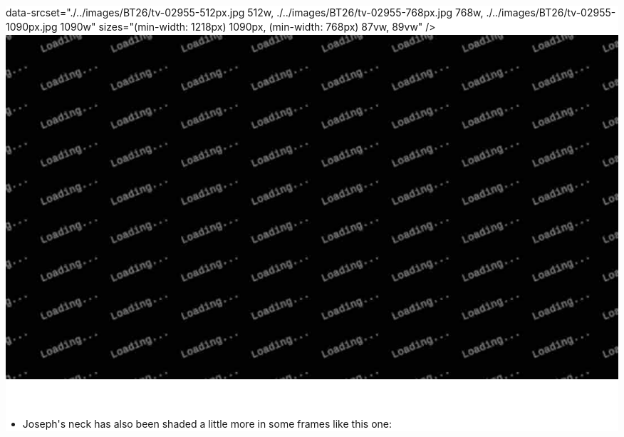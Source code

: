   data-srcset="./../images/BT26/tv-02955-512px.jpg 512w,
  ./../images/BT26/tv-02955-768px.jpg 768w,
  ./../images/BT26/tv-02955-1090px.jpg 1090w"
  sizes="(min-width: 1218px) 1090px,
  (min-width: 768px) 87vw,
  89vw" />
 <img width="100%" height="100%" class="lazyload" src="./../images/loading.jpg"
  data-src="./../images/BT26/bd-02955-1090px.jpg"
  data-srcset="./../images/BT26/bd-02955-512px.jpg 512w,
  ./../images/BT26/bd-02955-768px.jpg 768w,
  ./../images/BT26/bd-02955-1090px.jpg 1090w"
  sizes="(min-width: 1218px) 1090px,
  (min-width: 768px) 87vw,
  89vw" />
</div>

<br>

- Joseph's neck has also been shaded a little more in some frames like this one:

<div id="container1" class="twentytwenty-container">